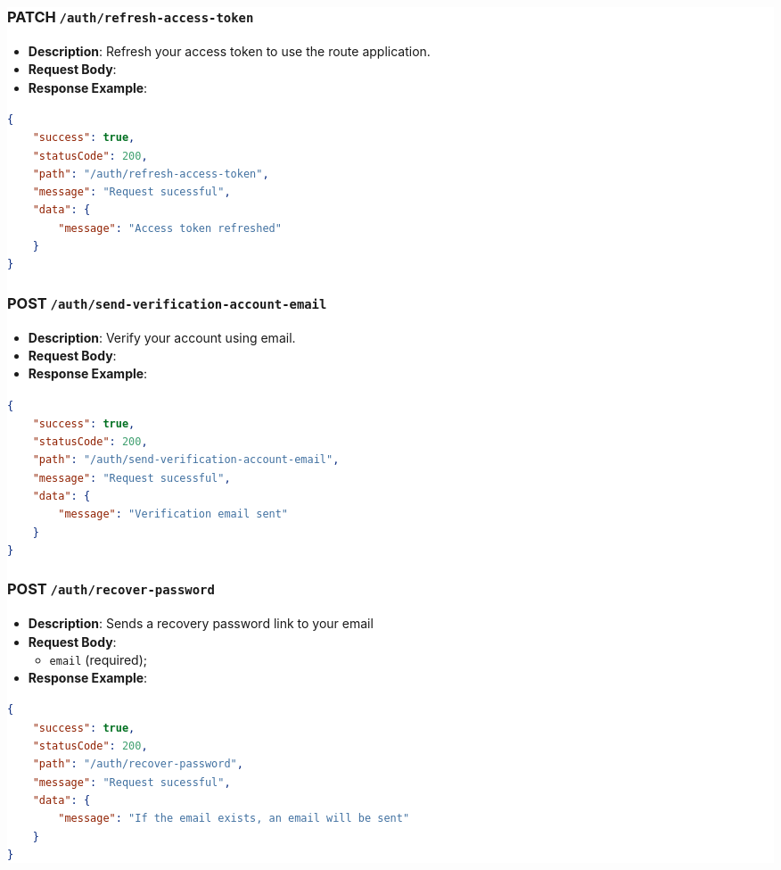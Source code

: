 ### **PATCH** `/auth/refresh-access-token`

- **Description**: Refresh your access token to use the route application.
- **Request Body**:
- **Response Example**:

```json
{
    "success": true,
    "statusCode": 200,
    "path": "/auth/refresh-access-token",
    "message": "Request sucessful",
    "data": {
        "message": "Access token refreshed"
    }
}
```

### **POST** `/auth/send-verification-account-email`

- **Description**: Verify your account using email.
- **Request Body**:
- **Response Example**:

```json
{
    "success": true,
    "statusCode": 200,
    "path": "/auth/send-verification-account-email",
    "message": "Request sucessful",
    "data": {
        "message": "Verification email sent"
    }
}
```

### **POST** `/auth/recover-password`

- **Description**: Sends a recovery password link to your email
- **Request Body**:
  - `email` (required);
- **Response Example**:

```json
{
    "success": true,
    "statusCode": 200,
    "path": "/auth/recover-password",
    "message": "Request sucessful",
    "data": {
        "message": "If the email exists, an email will be sent"
    }
}
```
